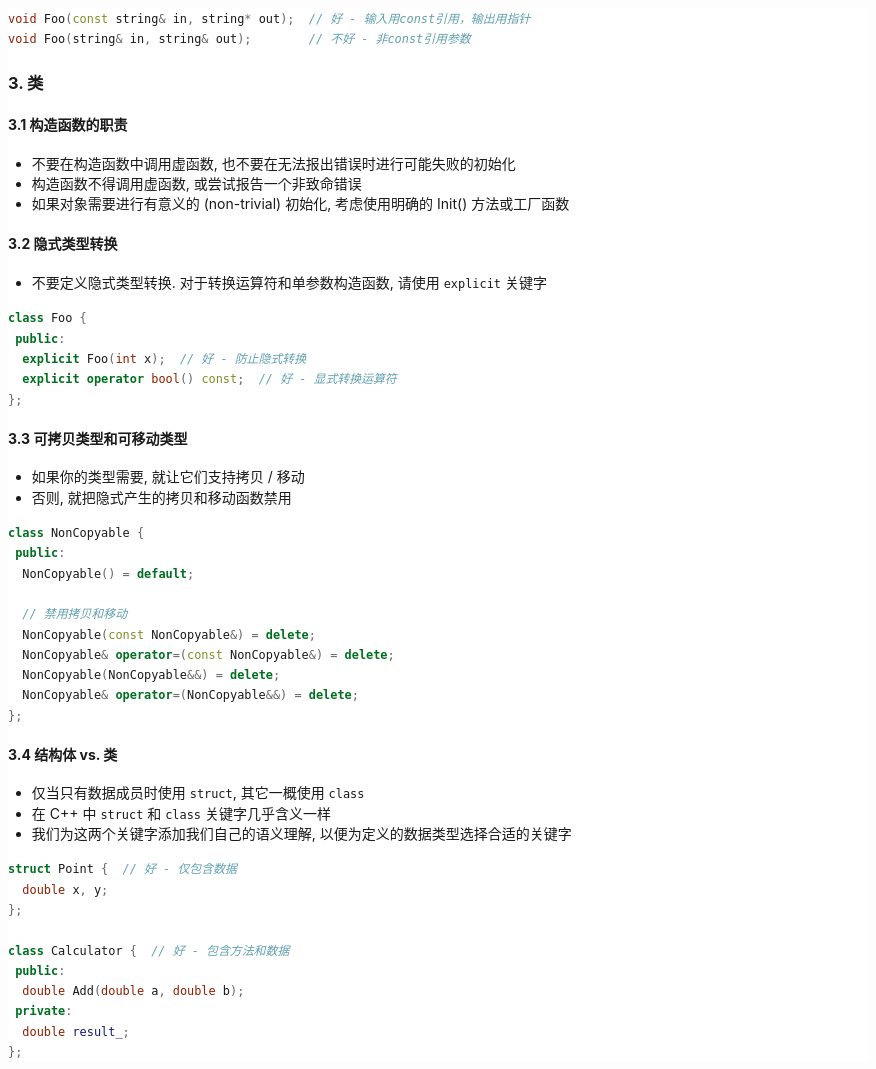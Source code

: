 ```c++
void Foo(const string& in, string* out);  // 好 - 输入用const引用，输出用指针
void Foo(string& in, string& out);        // 不好 - 非const引用参数
```

### 3. 类

#### 3.1 构造函数的职责

- 不要在构造函数中调用虚函数, 也不要在无法报出错误时进行可能失败的初始化
- 构造函数不得调用虚函数, 或尝试报告一个非致命错误
- 如果对象需要进行有意义的 (non-trivial) 初始化, 考虑使用明确的 Init() 方法或工厂函数

#### 3.2 隐式类型转换

- 不要定义隐式类型转换. 对于转换运算符和单参数构造函数, 请使用 `explicit` 关键字

```c++
class Foo {
 public:
  explicit Foo(int x);  // 好 - 防止隐式转换
  explicit operator bool() const;  // 好 - 显式转换运算符
};
```

#### 3.3 可拷贝类型和可移动类型

- 如果你的类型需要, 就让它们支持拷贝 / 移动
- 否则, 就把隐式产生的拷贝和移动函数禁用

```c++
class NonCopyable {
 public:
  NonCopyable() = default;
  
  // 禁用拷贝和移动
  NonCopyable(const NonCopyable&) = delete;
  NonCopyable& operator=(const NonCopyable&) = delete;
  NonCopyable(NonCopyable&&) = delete;
  NonCopyable& operator=(NonCopyable&&) = delete;
};
```

#### 3.4 结构体 vs. 类

- 仅当只有数据成员时使用 `struct`, 其它一概使用 `class`
- 在 C++ 中 `struct` 和 `class` 关键字几乎含义一样
- 我们为这两个关键字添加我们自己的语义理解, 以便为定义的数据类型选择合适的关键字

```c++
struct Point {  // 好 - 仅包含数据
  double x, y;
};

class Calculator {  // 好 - 包含方法和数据
 public:
  double Add(double a, double b);
 private:
  double result_;
};
```
